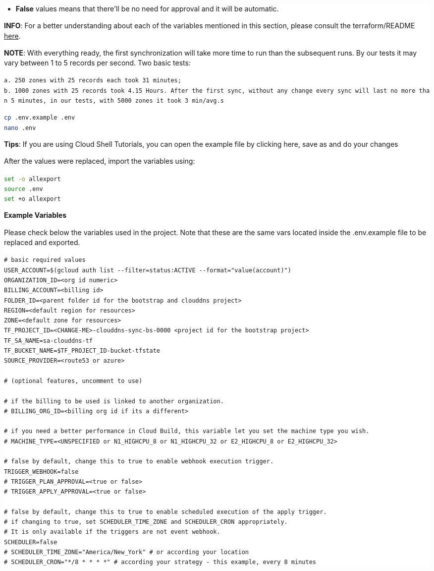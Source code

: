 - **False** values means that there'll be no need for approval and it will be automatic. 

**INFO**: For a better understanding about each of the variables mentioned in this section, please consult the terraform/README [here](terraform/README.md).

**NOTE**: With everything ready, the first synchronization will take more time to run than the subsequent runs. By our tests it may vary between 1 to 5 records per second. Two basic tests:

    a. 250 zones with 25 records each took 31 minutes; 
    b. 1000 zones with 25 records took 4.15 Hours. After the first sync, without any change every sync will last no more than 5 minutes, in our tests, with 5000 zones it took 3 min/avg.s

```sh
cp .env.example .env
nano .env
```

**Tips**: If you are using Cloud Shell Tutorials, you can open the example file by clicking <walkthrough-editor-open-file filePath=".env.example">here</walkthrough-editor-open-file>, save as and do your changes

After the values were replaced, import the variables using:

```sh 
set -o allexport
source .env
set +o allexport
```


**Example Variables**

Please check below the variables used in the project. Note that these are the same vars located inside the .env.example file to be replaced and exported.

```
# basic required values
USER_ACCOUNT=$(gcloud auth list --filter=status:ACTIVE --format="value(account)")
ORGANIZATION_ID=<org id numeric>
BILLING_ACCOUNT=<billing id>
FOLDER_ID=<parent folder id for the bootstrap and clouddns project>
REGION=<default region for resources>
ZONE=<default zone for resources>
TF_PROJECT_ID=<CHANGE-ME>-clouddns-sync-bs-0000 <project id for the bootstrap project>
TF_SA_NAME=sa-clouddns-tf
TF_BUCKET_NAME=$TF_PROJECT_ID-bucket-tfstate
SOURCE_PROVIDER=<route53 or azure>

# (optional features, uncomment to use)

# if the billing to be used is linked to another organization.
# BILLING_ORG_ID=<billing org id if its a different> 

# if you need a better performance in Cloud Build, this variable let you set the machine type you wish.
# MACHINE_TYPE=<UNSPECIFIED or N1_HIGHCPU_8 or N1_HIGHCPU_32 or E2_HIGHCPU_8 or E2_HIGHCPU_32>

# false by default, change this to true to enable webhook execution trigger.
TRIGGER_WEBHOOK=false
# TRIGGER_PLAN_APPROVAL=<true or false>
# TRIGGER_APPLY_APPROVAL=<true or false>

# false by default, change this to true to enable scheduled execution of the apply trigger.
# if changing to true, set SCHEDULER_TIME_ZONE and SCHEDULER_CRON appropriately.
# It is only available if the triggers are not event webhook.
SCHEDULER=false
# SCHEDULER_TIME_ZONE="America/New_York" # or according your location
# SCHEDULER_CRON="*/8 * * * *" # according your strategy - this example, every 8 minutes

```